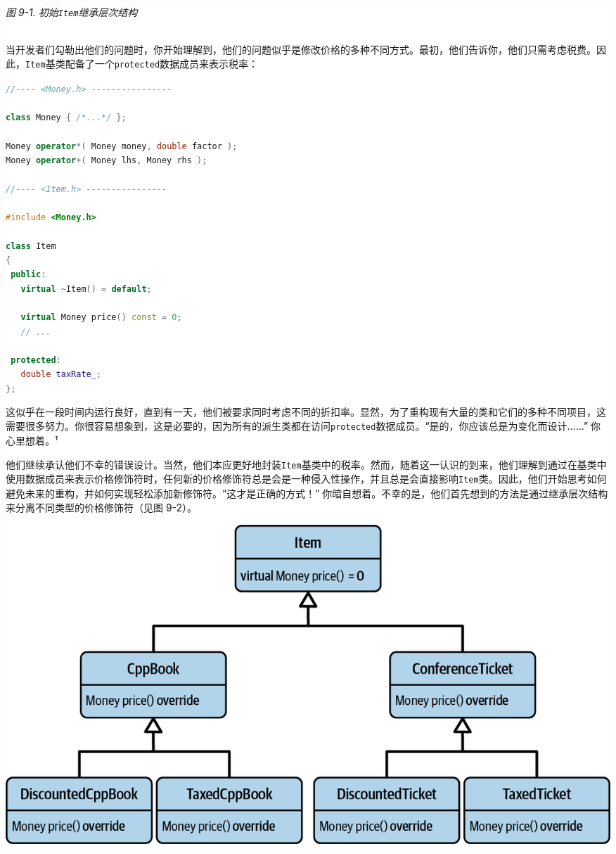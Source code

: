 ###### 图 9-1\. 初始`Item`继承层次结构

当开发者们勾勒出他们的问题时，你开始理解到，他们的问题似乎是修改价格的多种不同方式。最初，他们告诉你，他们只需考虑税费。因此，`Item`基类配备了一个`protected`数据成员来表示税率：

```cpp
//---- <Money.h> ----------------

class Money { /*...*/ };

Money operator*( Money money, double factor );
Money operator+( Money lhs, Money rhs );

//---- <Item.h> ----------------

#include <Money.h>

class Item
{
 public:
   virtual ~Item() = default;

   virtual Money price() const = 0;
   // ...

 protected:
   double taxRate_;
};
```

这似乎在一段时间内运行良好，直到有一天，他们被要求同时考虑不同的折扣率。显然，为了重构现有大量的类和它们的多种不同项目，这需要很多努力。你很容易想象到，这是必要的，因为所有的派生类都在访问`protected`数据成员。“是的，你应该总是为变化而设计……” 你心里想着。¹

他们继续承认他们不幸的错误设计。当然，他们本应更好地封装`Item`基类中的税率。然而，随着这一认识的到来，他们理解到通过在基类中使用数据成员来表示价格修饰符时，任何新的价格修饰符总是会是一种侵入性操作，并且总是会直接影响`Item`类。因此，他们开始思考如何避免未来的重构，并如何实现轻松添加新修饰符。“这才是正确的方式！” 你暗自想着。不幸的是，他们首先想到的方法是通过继承层次结构来分离不同类型的价格修饰符（见图 9-2）。

![扩展的 +Item+ 继承层次结构。](img/cpsd_0902.png)

